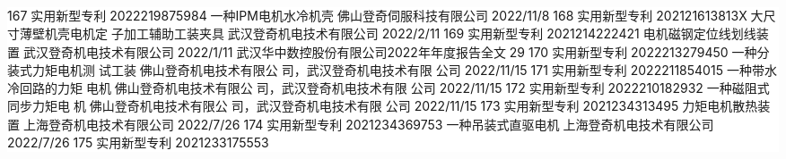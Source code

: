 167
实用新型专利
2022219875984
一种IPM电机水冷机壳
佛山登奇伺服科技有限公司
2022/11/8
168
实用新型专利
202121613813X
大尺寸薄壁机壳电机定
子加工辅助工装夹具
武汉登奇机电技术有限公司
2022/2/11
169
实用新型专利
2021214222421
电机磁钢定位线划线装
置
武汉登奇机电技术有限公司
2022/1/11
武汉华中数控股份有限公司2022年年度报告全文
29
170
实用新型专利
2022213279450
一种分装式力矩电机测
试工装
佛山登奇机电技术有限公
司，武汉登奇机电技术有限
公司
2022/11/15
171
实用新型专利
2022211854015
一种带水冷回路的力矩
电机
佛山登奇机电技术有限公
司，武汉登奇机电技术有限
公司
2022/11/15
172
实用新型专利
2022210182932
一种磁阻式同步力矩电
机
佛山登奇机电技术有限公
司，武汉登奇机电技术有限
公司
2022/11/15
173
实用新型专利
2021234313495
力矩电机散热装置
上海登奇机电技术有限公司
2022/7/26
174
实用新型专利
2021234369753
一种吊装式直驱电机
上海登奇机电技术有限公司
2022/7/26
175
实用新型专利
2021233175553